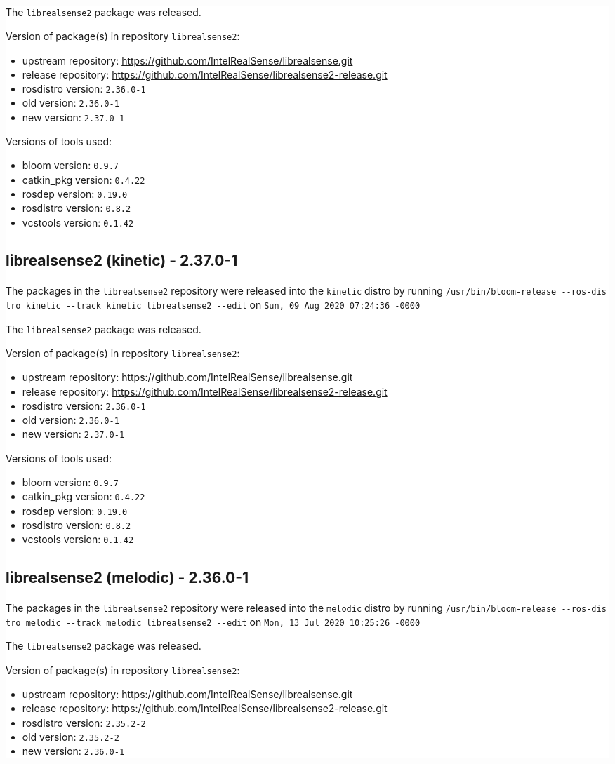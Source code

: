 The `librealsense2` package was released.

Version of package(s) in repository `librealsense2`:

- upstream repository: https://github.com/IntelRealSense/librealsense.git
- release repository: https://github.com/IntelRealSense/librealsense2-release.git
- rosdistro version: `2.36.0-1`
- old version: `2.36.0-1`
- new version: `2.37.0-1`

Versions of tools used:

- bloom version: `0.9.7`
- catkin_pkg version: `0.4.22`
- rosdep version: `0.19.0`
- rosdistro version: `0.8.2`
- vcstools version: `0.1.42`


## librealsense2 (kinetic) - 2.37.0-1

The packages in the `librealsense2` repository were released into the `kinetic` distro by running `/usr/bin/bloom-release --ros-distro kinetic --track kinetic librealsense2 --edit` on `Sun, 09 Aug 2020 07:24:36 -0000`

The `librealsense2` package was released.

Version of package(s) in repository `librealsense2`:

- upstream repository: https://github.com/IntelRealSense/librealsense.git
- release repository: https://github.com/IntelRealSense/librealsense2-release.git
- rosdistro version: `2.36.0-1`
- old version: `2.36.0-1`
- new version: `2.37.0-1`

Versions of tools used:

- bloom version: `0.9.7`
- catkin_pkg version: `0.4.22`
- rosdep version: `0.19.0`
- rosdistro version: `0.8.2`
- vcstools version: `0.1.42`


## librealsense2 (melodic) - 2.36.0-1

The packages in the `librealsense2` repository were released into the `melodic` distro by running `/usr/bin/bloom-release --ros-distro melodic --track melodic librealsense2 --edit` on `Mon, 13 Jul 2020 10:25:26 -0000`

The `librealsense2` package was released.

Version of package(s) in repository `librealsense2`:

- upstream repository: https://github.com/IntelRealSense/librealsense.git
- release repository: https://github.com/IntelRealSense/librealsense2-release.git
- rosdistro version: `2.35.2-2`
- old version: `2.35.2-2`
- new version: `2.36.0-1`
